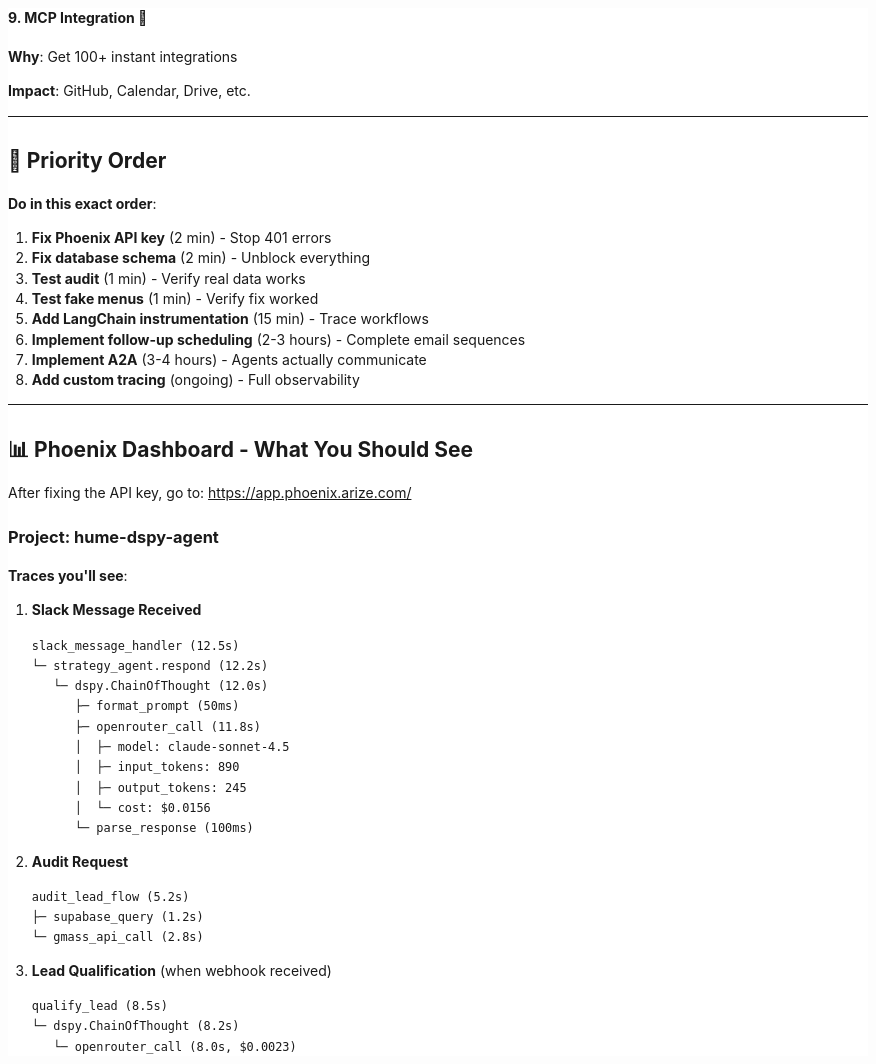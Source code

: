 #### **9. MCP Integration** 🔌
**Why**: Get 100+ instant integrations

**Impact**: GitHub, Calendar, Drive, etc.

---

## **🎯 Priority Order**

**Do in this exact order**:

1. **Fix Phoenix API key** (2 min) - Stop 401 errors
2. **Fix database schema** (2 min) - Unblock everything
3. **Test audit** (1 min) - Verify real data works
4. **Test fake menus** (1 min) - Verify fix worked
5. **Add LangChain instrumentation** (15 min) - Trace workflows
6. **Implement follow-up scheduling** (2-3 hours) - Complete email sequences
7. **Implement A2A** (3-4 hours) - Agents actually communicate
8. **Add custom tracing** (ongoing) - Full observability

---

## **📊 Phoenix Dashboard - What You Should See**

After fixing the API key, go to: https://app.phoenix.arize.com/

### **Project: hume-dspy-agent**

**Traces you'll see**:

1. **Slack Message Received**
   ```
   slack_message_handler (12.5s)
   └─ strategy_agent.respond (12.2s)
      └─ dspy.ChainOfThought (12.0s)
         ├─ format_prompt (50ms)
         ├─ openrouter_call (11.8s)
         │  ├─ model: claude-sonnet-4.5
         │  ├─ input_tokens: 890
         │  ├─ output_tokens: 245
         │  └─ cost: $0.0156
         └─ parse_response (100ms)
   ```

2. **Audit Request**
   ```
   audit_lead_flow (5.2s)
   ├─ supabase_query (1.2s)
   └─ gmass_api_call (2.8s)
   ```

3. **Lead Qualification** (when webhook received)
   ```
   qualify_lead (8.5s)
   └─ dspy.ChainOfThought (8.2s)
      └─ openrouter_call (8.0s, $0.0023)
   ```
